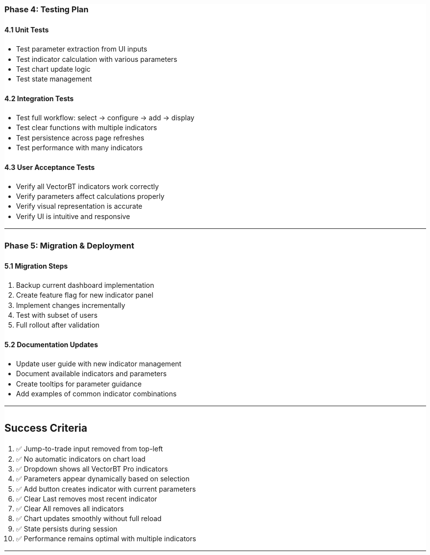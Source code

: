 
### Phase 4: Testing Plan

#### 4.1 Unit Tests
- Test parameter extraction from UI inputs
- Test indicator calculation with various parameters
- Test chart update logic
- Test state management

#### 4.2 Integration Tests
- Test full workflow: select → configure → add → display
- Test clear functions with multiple indicators
- Test persistence across page refreshes
- Test performance with many indicators

#### 4.3 User Acceptance Tests
- Verify all VectorBT indicators work correctly
- Verify parameters affect calculations properly
- Verify visual representation is accurate
- Verify UI is intuitive and responsive

---

### Phase 5: Migration & Deployment

#### 5.1 Migration Steps
1. Backup current dashboard implementation
2. Create feature flag for new indicator panel
3. Implement changes incrementally
4. Test with subset of users
5. Full rollout after validation

#### 5.2 Documentation Updates
- Update user guide with new indicator management
- Document available indicators and parameters
- Create tooltips for parameter guidance
- Add examples of common indicator combinations

---

## Success Criteria

1. ✅ Jump-to-trade input removed from top-left
2. ✅ No automatic indicators on chart load
3. ✅ Dropdown shows all VectorBT Pro indicators
4. ✅ Parameters appear dynamically based on selection
5. ✅ Add button creates indicator with current parameters
6. ✅ Clear Last removes most recent indicator
7. ✅ Clear All removes all indicators
8. ✅ Chart updates smoothly without full reload
9. ✅ State persists during session
10. ✅ Performance remains optimal with multiple indicators

---